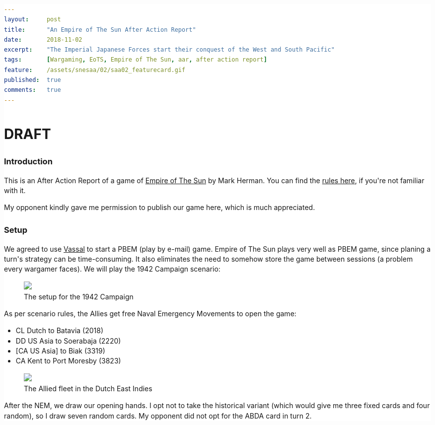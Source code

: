 ```yaml
---
layout:     post
title:      "An Empire of The Sun After Action Report"
date:       2018-11-02
excerpt:    "The Imperial Japanese Forces start their conquest of the West and South Pacific"
tags:       [Wargaming, EoTS, Empire of The Sun, aar, after action report]
feature:    /assets/snesaa/02/saa02_featurecard.gif
published:  true
comments:   true
---
```

# DRAFT

### Introduction

This is an After Action Report of a game of [Empire of The Sun][1] by Mark Herman. You can find the [rules here][2], if you're not familiar with it.

My opponent kindly gave me permission to publish our game here, which is much appreciated.

### Setup

We agreed to use [Vassal][6] to start a PBEM (play by e-mail) game. Empire of The Sun plays very well as PBEM game, since planing a turn's strategy can be time-consuming. It also eliminates the need to somehow store the game between sessions (a problem every wargamer faces). We will play the 1942 Campaign scenario:

<figure>
    <a href="{{ "/assets/eots/aar01/Setup1942.png" | uri_escape | absolute_url }}">
        <img src="{{ "/assets/eots/aar01/Setup1942.png" | uri_escape | absolute_url }}">
    </a>
    <figcaption>The setup for the 1942 Campaign</figcaption>
</figure>

As per scenario rules, the Allies get free Naval Emergency Movements to open the game: 

* CL Dutch to Batavia (2018)
* DD US Asia to Soerabaja (2220)
* [CA US Asia] to Biak (3319)
* CA Kent to Port Moresby (3823)


<figure>
    <a href="{{ "/assets/eots/T1_allies_emergency_nm.png" | uri_escape | absolute_url }}">
        <img src="{{ "/assets/eots/T1_allies_emergency_nm.png" | uri_escape | absolute_url }}">
    </a>
    <figcaption>The Allied fleet in the Dutch East Indies</figcaption>
</figure>

After the NEM, we draw our opening hands. I opt not to take the historical variant (which would give me three fixed cards and four random), so I draw seven random cards. My opponent did not opt for the ABDA card in turn 2.


[1]: https://www.gmtgames.com/p-645-empire-of-the-sun-3rd-printing.aspx
[2]: https://s3-us-west-2.amazonaws.com/gmtwebsiteassets/nneots/EOTSRULES2015v3.pdf
[3]: https://www.youtube.com/watch?v=JpmWYELBzCU&list=PLDp4C70KgUqaoV4Uw1ApJ96usebj9dtTC
[4]: https://www.youtube.com/watch?v=CfqEUiHlCVI[5]:
[5]: https://boardgamegeek.com/boardgame/11825/empire-sun
[6]: http://www.vassalengine.org/index.php